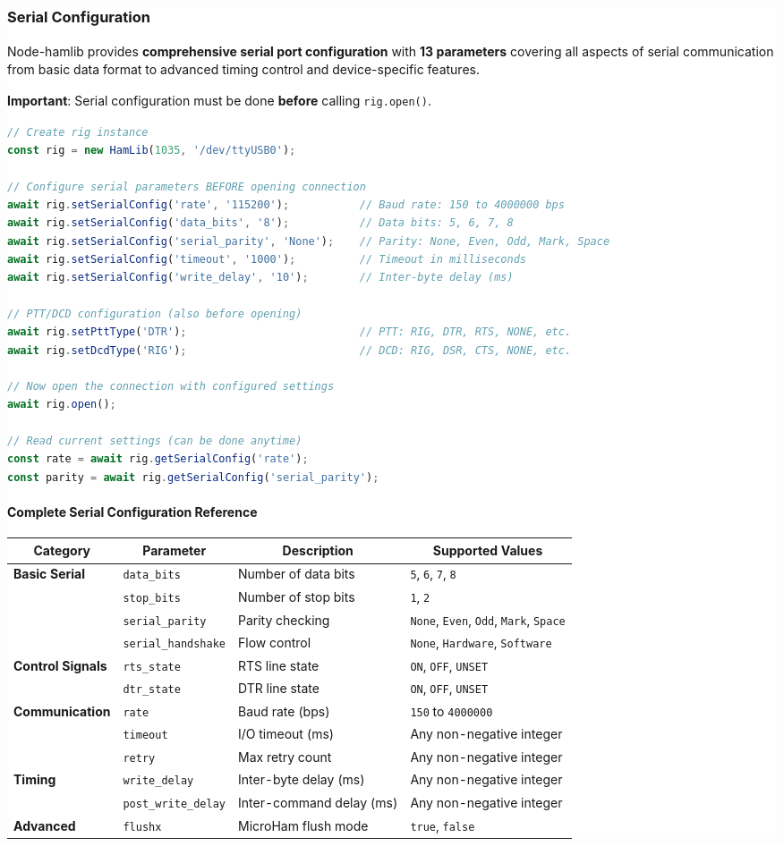 ### Serial Configuration

Node-hamlib provides **comprehensive serial port configuration** with **13 parameters** covering all aspects of serial communication from basic data format to advanced timing control and device-specific features.

**Important**: Serial configuration must be done **before** calling `rig.open()`.

```javascript
// Create rig instance
const rig = new HamLib(1035, '/dev/ttyUSB0');

// Configure serial parameters BEFORE opening connection
await rig.setSerialConfig('rate', '115200');           // Baud rate: 150 to 4000000 bps
await rig.setSerialConfig('data_bits', '8');           // Data bits: 5, 6, 7, 8
await rig.setSerialConfig('serial_parity', 'None');    // Parity: None, Even, Odd, Mark, Space
await rig.setSerialConfig('timeout', '1000');          // Timeout in milliseconds
await rig.setSerialConfig('write_delay', '10');        // Inter-byte delay (ms)

// PTT/DCD configuration (also before opening)
await rig.setPttType('DTR');                           // PTT: RIG, DTR, RTS, NONE, etc.
await rig.setDcdType('RIG');                           // DCD: RIG, DSR, CTS, NONE, etc.

// Now open the connection with configured settings
await rig.open();

// Read current settings (can be done anytime)
const rate = await rig.getSerialConfig('rate');
const parity = await rig.getSerialConfig('serial_parity');
```

#### Complete Serial Configuration Reference

| Category | Parameter | Description | Supported Values |
|----------|-----------|-------------|------------------|
| **Basic Serial** | `data_bits` | Number of data bits | `5`, `6`, `7`, `8` |
| | `stop_bits` | Number of stop bits | `1`, `2` |
| | `serial_parity` | Parity checking | `None`, `Even`, `Odd`, `Mark`, `Space` |
| | `serial_handshake` | Flow control | `None`, `Hardware`, `Software` |
| **Control Signals** | `rts_state` | RTS line state | `ON`, `OFF`, `UNSET` |
| | `dtr_state` | DTR line state | `ON`, `OFF`, `UNSET` |
| **Communication** | `rate` | Baud rate (bps) | `150` to `4000000` |
| | `timeout` | I/O timeout (ms) | Any non-negative integer |
| | `retry` | Max retry count | Any non-negative integer |
| **Timing** | `write_delay` | Inter-byte delay (ms) | Any non-negative integer |
| | `post_write_delay` | Inter-command delay (ms) | Any non-negative integer |
| **Advanced** | `flushx` | MicroHam flush mode | `true`, `false` |
